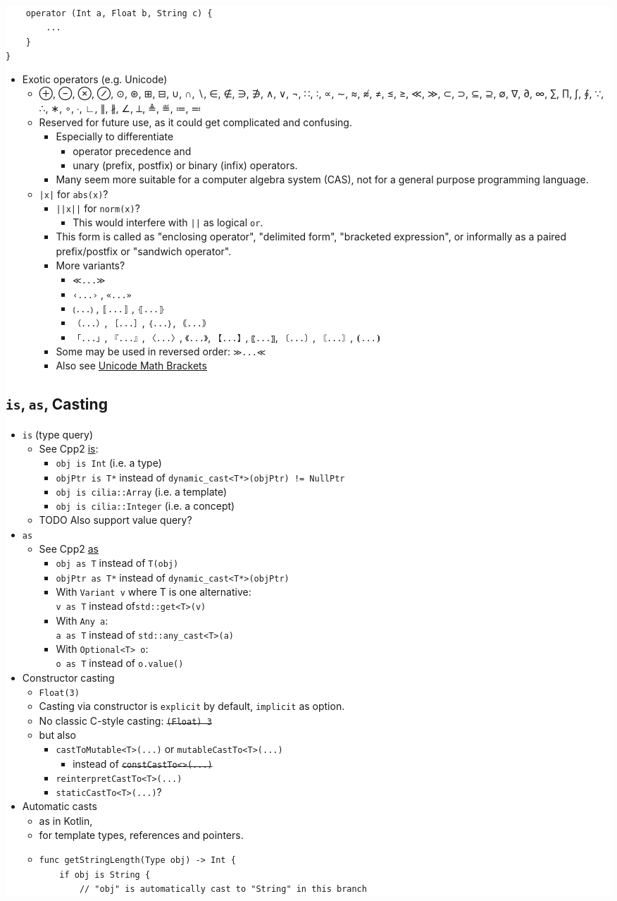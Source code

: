   ```
      operator (Int a, Float b, String c) {
          ...
      }
  }
  ```
- Exotic operators (e.g. Unicode)
    - ⊕, ⊖, ⊗, ⊘, ⊙, ⊛, ⊞, ⊟, ∪, ∩, ∖, ∈, ∉, ∋, ∌, ∧, ∨, ¬, ∷, ∶, ∝, ∼, ≈, ≉, ≠, ≤, ≥, ≪, ≫, ⊂, ⊃, ⊆, ⊇, ∅, ∇, ∂, ∞, ∑, ∏, ∫, ∮, ∵, ∴, ∗, ∘, ∙, ∟, ∥, ∦, ∠, ⟂, ≜, ≝, ≔, ≕
    - Reserved for future use, as it could get complicated and confusing.
        - Especially to differentiate
            - operator precedence and
            - unary (prefix, postfix) or binary (infix) operators.
        - Many seem more suitable for a computer algebra system (CAS), not for a general purpose programming language.
    - `|x|` for `abs(x)`?
        - `||x||` for `norm(x)`?
            - This would interfere with `||` as logical `or`.
        - This form is called as "enclosing operator", "delimited form", "bracketed expression", or informally as a paired prefix/postfix or "sandwich operator".
        - More variants?
            - `≪...≫`
            - `‹...›` , `«...»`
            - `⦅...⦆` , `〚...〛` , `⦃...⦄`
            - `（...）`, `［...］`, `｛...｝`, `｟...｠`
            - `「...」`, `『...』`, `〈...〉`, `《...》`, `【...】`, `〖...〗`, `〔...〕`, `〘...〙`, `⦗...⦘`
        - Some may be used in reversed order: `≫...≪`
        - Also see [Unicode Math Brackets](http://xahlee.info/comp/unicode_math_brackets.html)


## `is`, `as`, Casting
- `is` (type query)
    - See Cpp2 [is](https://hsutter.github.io/cppfront/cpp2/expressions/#is-safe-typevalue-queries):
        - `obj is Int` (i.e. a type)
        - `objPtr is T*` instead of `dynamic_cast<T*>(objPtr) != NullPtr`
        - `obj is cilia::Array` (i.e. a template)
        - `obj is cilia::Integer` (i.e. a concept)
    - TODO Also support value query?
- `as`
    - See Cpp2 [as](https://hsutter.github.io/cppfront/cpp2/expressions/#as-safe-casts-and-conversions)
        - `obj as T` instead of `T(obj)`
        - `objPtr as T*` instead of `dynamic_cast<T*>(objPtr)`
        - With `Variant v` where T is one alternative:  
          `v as T` instead of`std::get<T>(v)`
        - With `Any a`:  
          `a as T` instead of `std::any_cast<T>(a)`
        - With `Optional<T> o`:  
          `o as T` instead of `o.value()`
- Constructor casting
    - `Float(3)`
    - Casting via constructor is `explicit` by default, `implicit` as option.
    - No classic C-style casting: ~~`(Float) 3`~~
    - but also
        - `castToMutable<T>(...)` or `mutableCastTo<T>(...)`
            - instead of ~~`constCastTo<>(...)`~~
        - `reinterpretCastTo<T>(...)`
        - `staticCastTo<T>(...)`?
- Automatic casts
    - as in Kotlin,
    - for template types, references and pointers.
    - ```
      func getStringLength(Type obj) -> Int {
          if obj is String {
              // "obj" is automatically cast to "String" in this branch
